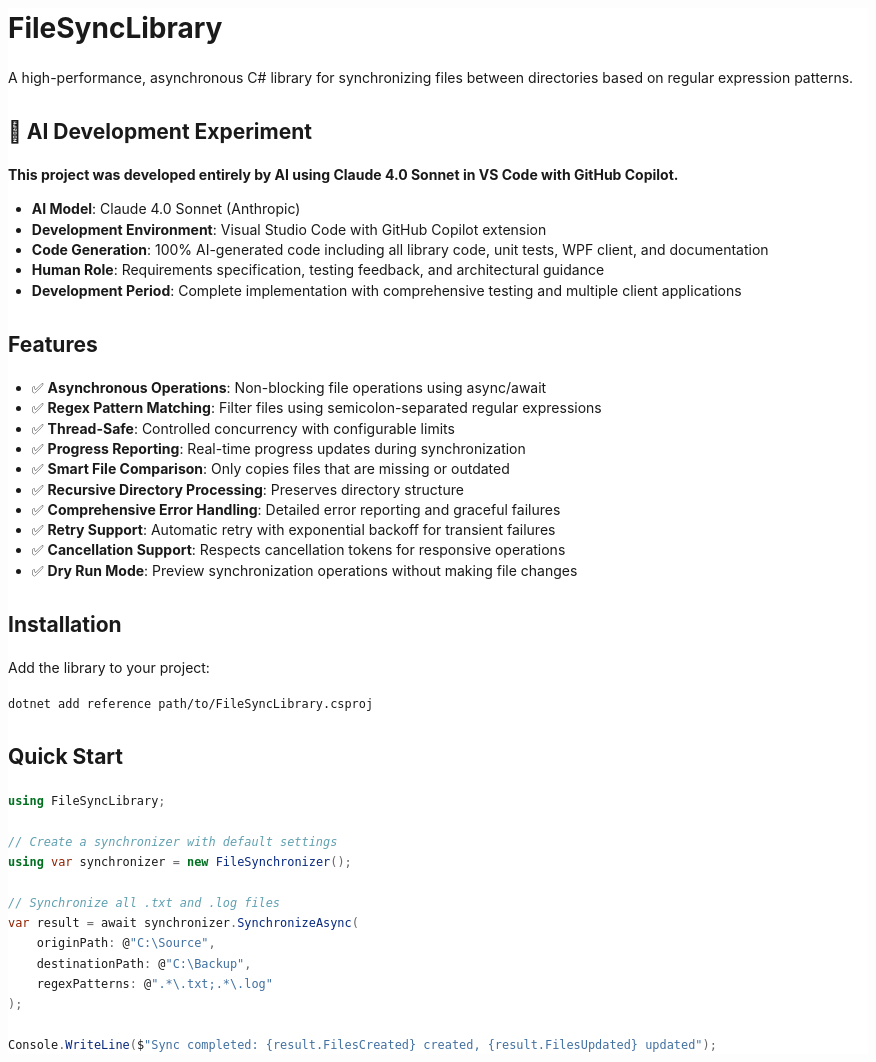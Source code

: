 # FileSyncLibrary

A high-performance, asynchronous C# library for synchronizing files between directories based on regular expression patterns.

## 🤖 AI Development Experiment

**This project was developed entirely by AI using Claude 4.0 Sonnet in VS Code with GitHub Copilot.**

- **AI Model**: Claude 4.0 Sonnet (Anthropic)
- **Development Environment**: Visual Studio Code with GitHub Copilot extension
- **Code Generation**: 100% AI-generated code including all library code, unit tests, WPF client, and documentation
- **Human Role**: Requirements specification, testing feedback, and architectural guidance
- **Development Period**: Complete implementation with comprehensive testing and multiple client applications

## Features

- ✅ **Asynchronous Operations**: Non-blocking file operations using async/await
- ✅ **Regex Pattern Matching**: Filter files using semicolon-separated regular expressions
- ✅ **Thread-Safe**: Controlled concurrency with configurable limits
- ✅ **Progress Reporting**: Real-time progress updates during synchronization
- ✅ **Smart File Comparison**: Only copies files that are missing or outdated
- ✅ **Recursive Directory Processing**: Preserves directory structure
- ✅ **Comprehensive Error Handling**: Detailed error reporting and graceful failures
- ✅ **Retry Support**: Automatic retry with exponential backoff for transient failures
- ✅ **Cancellation Support**: Respects cancellation tokens for responsive operations
- ✅ **Dry Run Mode**: Preview synchronization operations without making file changes

## Installation

Add the library to your project:

```bash
dotnet add reference path/to/FileSyncLibrary.csproj
```

## Quick Start

```csharp
using FileSyncLibrary;

// Create a synchronizer with default settings
using var synchronizer = new FileSynchronizer();

// Synchronize all .txt and .log files
var result = await synchronizer.SynchronizeAsync(
    originPath: @"C:\Source",
    destinationPath: @"C:\Backup", 
    regexPatterns: @".*\.txt;.*\.log"
);

Console.WriteLine($"Sync completed: {result.FilesCreated} created, {result.FilesUpdated} updated");
```
